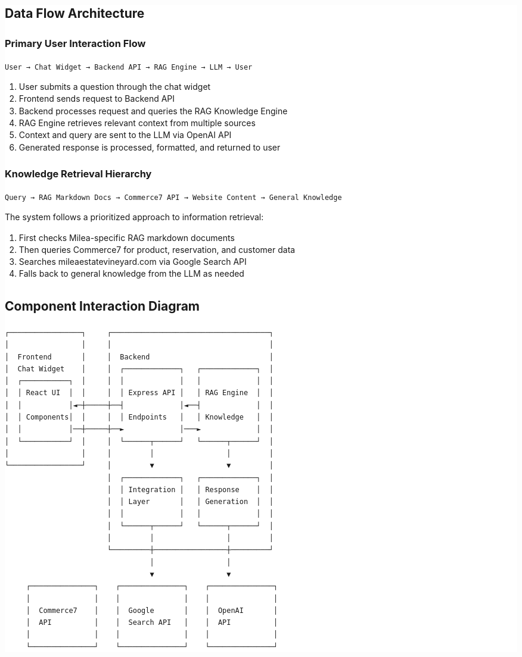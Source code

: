 ## Data Flow Architecture

### Primary User Interaction Flow

```
User → Chat Widget → Backend API → RAG Engine → LLM → User
```

1. User submits a question through the chat widget
2. Frontend sends request to Backend API
3. Backend processes request and queries the RAG Knowledge Engine
4. RAG Engine retrieves relevant context from multiple sources
5. Context and query are sent to the LLM via OpenAI API
6. Generated response is processed, formatted, and returned to user

### Knowledge Retrieval Hierarchy

```
Query → RAG Markdown Docs → Commerce7 API → Website Content → General Knowledge
```

The system follows a prioritized approach to information retrieval:
1. First checks Milea-specific RAG markdown documents
2. Then queries Commerce7 for product, reservation, and customer data
3. Searches mileaestatevineyard.com via Google Search API
4. Falls back to general knowledge from the LLM as needed

## Component Interaction Diagram

```
┌─────────────────┐     ┌─────────────────────────────────────┐
│                 │     │                                     │
│  Frontend       │     │  Backend                            │
│  Chat Widget    │     │  ┌─────────────┐   ┌─────────────┐  │
│  ┌───────────┐  │     │  │             │   │             │  │
│  │ React UI  │  │     │  │ Express API │   │ RAG Engine  │  │
│  │           │◄─┼─────┼──┤             │◄──┤             │  │
│  │ Components│  │     │  │ Endpoints   │   │ Knowledge   │  │
│  │           │──┼─────┼──►             │───►             │  │
│  └───────────┘  │     │  └──────┬──────┘   └──────┬──────┘  │
│                 │     │         │                 │         │
└─────────────────┘     │         ▼                 ▼         │
                        │  ┌─────────────┐   ┌─────────────┐  │
                        │  │ Integration │   │ Response    │  │
                        │  │ Layer       │   │ Generation  │  │
                        │  │             │   │             │  │
                        │  └──────┬──────┘   └──────┬──────┘  │
                        │         │                 │         │
                        └─────────┼─────────────────┼─────────┘
                                  │                 │
                                  ▼                 ▼
     ┌───────────────┐    ┌───────────────┐    ┌───────────────┐
     │               │    │               │    │               │
     │  Commerce7    │    │  Google       │    │  OpenAI       │
     │  API          │    │  Search API   │    │  API          │
     │               │    │               │    │               │
     └───────────────┘    └───────────────┘    └───────────────┘
```

